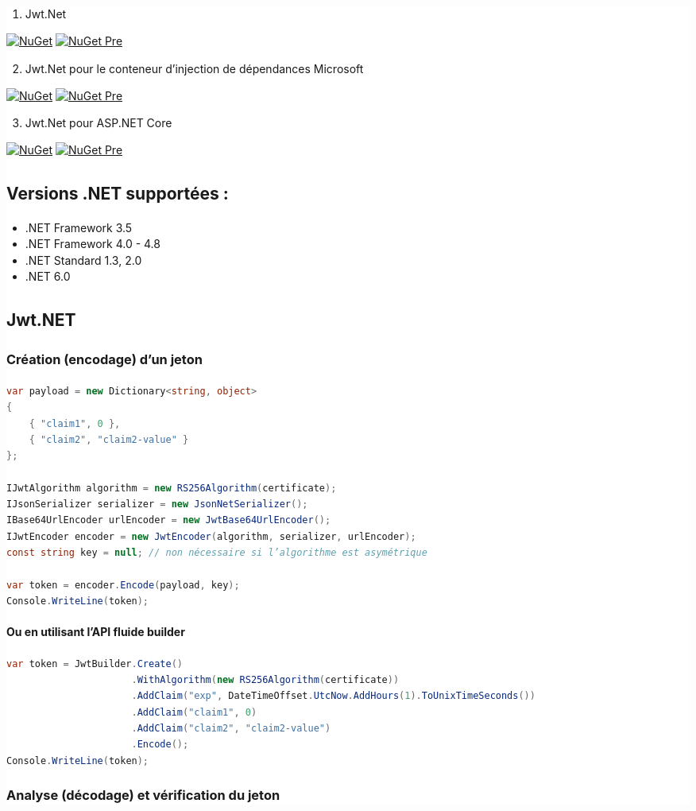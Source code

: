 1.  Jwt.Net

[![NuGet](https://img.shields.io/nuget/v/JWT.svg)](https://www.nuget.org/packages/JWT)
[![NuGet Pre](https://img.shields.io/nuget/vpre/JWT.svg)](https://www.nuget.org/packages/JWT)

2. Jwt.Net pour le conteneur d’injection de dépendances Microsoft

[![NuGet](https://img.shields.io/nuget/v/JWT.Extensions.DependencyInjection.svg)](https://www.nuget.org/packages/JWT.Extensions.DependencyInjection)
[![NuGet Pre](https://img.shields.io/nuget/vpre/JWT.Extensions.DependencyInjection.svg)](https://www.nuget.org/packages/JWT.Extensions.DependencyInjection)

3. Jwt.Net pour ASP.NET Core

[![NuGet](https://img.shields.io/nuget/v/JWT.Extensions.AspNetCore.svg)](https://www.nuget.org/packages/JWT.Extensions.AspNetCore)
[![NuGet Pre](https://img.shields.io/nuget/vpre/JWT.Extensions.AspNetCore.svg)](https://www.nuget.org/packages/JWT.Extensions.AspNetCore)

## Versions .NET supportées :

- .NET Framework 3.5
- .NET Framework 4.0 - 4.8
- .NET Standard 1.3, 2.0
- .NET 6.0

## Jwt.NET

### Création (encodage) d’un jeton

```c#
var payload = new Dictionary<string, object>
{
    { "claim1", 0 },
    { "claim2", "claim2-value" }
};

IJwtAlgorithm algorithm = new RS256Algorithm(certificate);
IJsonSerializer serializer = new JsonNetSerializer();
IBase64UrlEncoder urlEncoder = new JwtBase64UrlEncoder();
IJwtEncoder encoder = new JwtEncoder(algorithm, serializer, urlEncoder);
const string key = null; // non nécessaire si l’algorithme est asymétrique

var token = encoder.Encode(payload, key);
Console.WriteLine(token);
```

#### Ou en utilisant l’API fluide builder

```c#
var token = JwtBuilder.Create()
                      .WithAlgorithm(new RS256Algorithm(certificate))
                      .AddClaim("exp", DateTimeOffset.UtcNow.AddHours(1).ToUnixTimeSeconds())
                      .AddClaim("claim1", 0)
                      .AddClaim("claim2", "claim2-value")
                      .Encode();
Console.WriteLine(token);
```
### Analyse (décodage) et vérification du jeton
